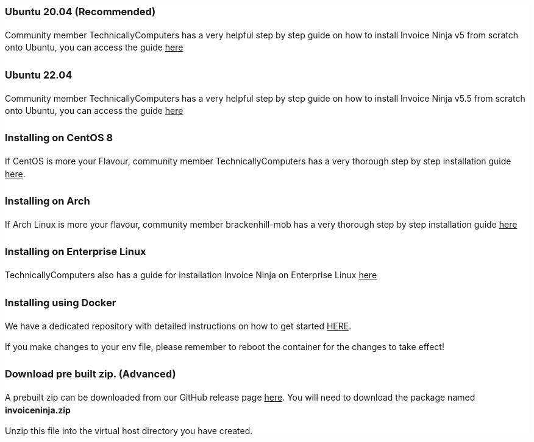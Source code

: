 ### Ubuntu 20.04 (Recommended)

Community member TechnicallyComputers has a very helpful step by step guide on how to install Invoice Ninja v5 from scratch onto Ubuntu, you can access the guide [here](https://forum.invoiceninja.com/t/install-invoice-ninja-v5-on-ubuntu-20-04/4588)

### Ubuntu 22.04

Community member TechnicallyComputers has a very helpful step by step guide on how to install Invoice Ninja v5.5 from scratch onto Ubuntu, you can access the guide [here](https://forum.invoiceninja.com/t/install-invoice-ninja-v5-5-on-ubuntu-22-04/13272)

### Installing on CentOS 8

If CentOS is more your Flavour, community member TechnicallyComputers has a very thorough step by step installation guide [here](https://forum.invoiceninja.com/t/install-invoice-ninja-v5-on-centos-8/4293). 

### Installing on Arch

If Arch Linux is more your flavour, community member brackenhill-mob has a very thorough step by step installation guide [here](https://forum.invoiceninja.com/t/howto-install-invoice-ninja-v5-on-arch-linux/6196)

### Installing on Enterprise Linux

TechnicallyComputers also has a guide for installation Invoice Ninja on Enterprise Linux [here](https://forum.invoiceninja.com/t/install-invoice-ninja-v5-on-enterprise-linux-8/4293)

### Installing using Docker

We have a dedicated repository with detailed instructions on how to get started <a href="https://github.com/invoiceninja/dockerfiles">HERE</a>.

<iframe width="560" height="315" src="https://www.youtube.com/embed/xo6a3KtLC2g" frameborder="0" allow="accelerometer; autoplay; encrypted-media; gyroscope; picture-in-picture" allowfullscreen></iframe>

<x-warning>
If you make changes to your env file, please remember to reboot the container for the changes to take effect!
</x-warning>

### Download pre built zip. (Advanced)

<iframe width="560" height="315" src="https://www.youtube.com/embed/i04EX7WXTVE" frameborder="0" allow="accelerometer; autoplay; encrypted-media; gyroscope; picture-in-picture" allowfullscreen></iframe>

<p>A prebuilt zip can be downloaded from our GitHub release page <a href="https://github.com/invoiceninja/invoiceninja/releases">here</a>. You will need to download the package named <b>invoiceninja.zip</b></p>

<p>Unzip this file into the virtual host directory you have created.</p>
